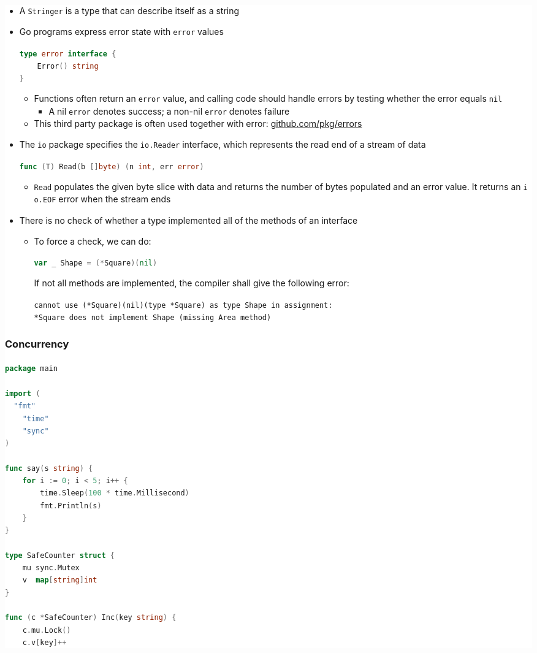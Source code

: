   * A `Stringer` is a type that can describe itself as a string

* Go programs express error state with `error` values

  ````go
  type error interface {
      Error() string
  }
  ````

  * Functions often return an `error` value, and calling code should handle errors by testing whether the error equals `nil`
    * A nil `error` denotes success; a non-nil `error` denotes failure
  * This third party package is often used together with error: [github.com/pkg/errors](https://github.com/pkg/errors)

* The `io` package specifies the `io.Reader` interface, which represents the read end of a stream of data

  ````go
  func (T) Read(b []byte) (n int, err error)
  ````

  * `Read` populates the given byte slice with data and returns the number of bytes populated and an error value. It returns an `io.EOF` error when the stream ends

* There is no check of whether a type implemented all of the methods of an interface

  * To force a check, we can do:

    ```go
    var _ Shape = (*Square)(nil)
    ```

    If not all methods are implemented, the compiler shall give the following error: 

    ```
    cannot use (*Square)(nil)(type *Square) as type Shape in assignment: 
    *Square does not implement Shape (missing Area method)
    ```

    



### Concurrency

  ````go
  package main
  
  import (
  	"fmt"
      "time"
      "sync"
  )
  
  func say(s string) {
      for i := 0; i < 5; i++ {
          time.Sleep(100 * time.Millisecond)
          fmt.Println(s)
      }
  }
  
  type SafeCounter struct {
      mu sync.Mutex
      v  map[string]int
  }
  
  func (c *SafeCounter) Inc(key string) {
      c.mu.Lock()
      c.v[key]++
  ````